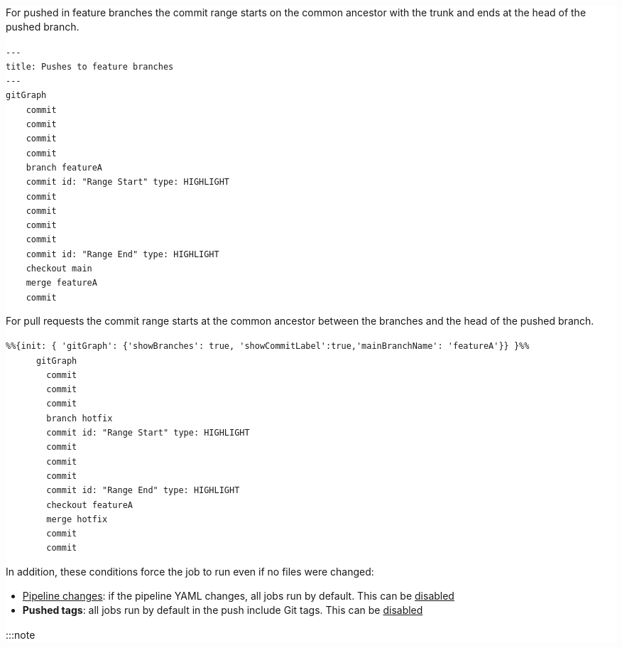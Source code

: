 For pushed in feature branches the commit range starts on the common ancestor with the trunk and ends at the head of the pushed branch.

```mermaid
---
title: Pushes to feature branches
---
gitGraph
    commit
    commit
    commit
    commit
    branch featureA
    commit id: "Range Start" type: HIGHLIGHT
    commit
    commit
    commit
    commit
    commit id: "Range End" type: HIGHLIGHT
    checkout main
    merge featureA
    commit
```

For pull requests the commit range starts at the common ancestor between the branches and the head of the pushed branch.

```mermaid
%%{init: { 'gitGraph': {'showBranches': true, 'showCommitLabel':true,'mainBranchName': 'featureA'}} }%%
      gitGraph
        commit
        commit
        commit
        branch hotfix
        commit id: "Range Start" type: HIGHLIGHT
        commit
        commit
        commit
        commit id: "Range End" type: HIGHLIGHT
        checkout featureA
        merge hotfix
        commit
        commit
```

In addition, these conditions force the job to run even if no files were changed:

- [Pipeline changes](./pipelines#overview): if the pipeline YAML changes, all jobs run by default. This can be [disabled](#condition)
- **Pushed tags**: all jobs run by default in the push include Git tags. This can be [disabled](#condition)

:::note
